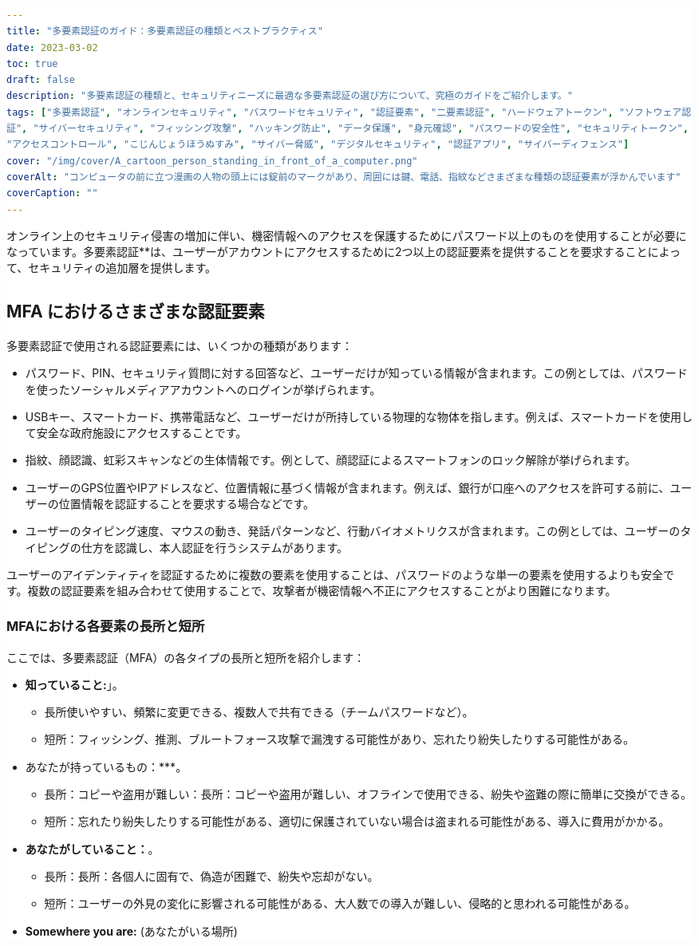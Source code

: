 ```yaml
---
title: "多要素認証のガイド：多要素認証の種類とベストプラクティス"
date: 2023-03-02
toc: true
draft: false
description: "多要素認証の種類と、セキュリティニーズに最適な多要素認証の選び方について、究極のガイドをご紹介します。"
tags: ["多要素認証", "オンラインセキュリティ", "パスワードセキュリティ", "認証要素", "二要素認証", "ハードウェアトークン", "ソフトウェア認証", "サイバーセキュリティ", "フィッシング攻撃", "ハッキング防止", "データ保護", "身元確認", "パスワードの安全性", "セキュリティトークン", "アクセスコントロール", "こじんじょうほうぬすみ", "サイバー脅威", "デジタルセキュリティ", "認証アプリ", "サイバーディフェンス"]
cover: "/img/cover/A_cartoon_person_standing_in_front_of_a_computer.png"
coverAlt: "コンピュータの前に立つ漫画の人物の頭上には錠前のマークがあり、周囲には鍵、電話、指紋などさまざまな種類の認証要素が浮かんでいます"
coverCaption: ""
---
```


オンライン上のセキュリティ侵害の増加に伴い、機密情報へのアクセスを保護するためにパスワード以上のものを使用することが必要になっています。多要素認証**は、ユーザーがアカウントにアクセスするために2つ以上の認証要素を提供することを要求することによって、セキュリティの追加層を提供します。

## MFA におけるさまざまな認証要素

多要素認証で使用される認証要素には、いくつかの種類があります：

- パスワード、PIN、セキュリティ質問に対する回答など、ユーザーだけが知っている情報が含まれます。この例としては、パスワードを使ったソーシャルメディアアカウントへのログインが挙げられます。

- USBキー、スマートカード、携帯電話など、ユーザーだけが所持している物理的な物体を指します。例えば、スマートカードを使用して安全な政府施設にアクセスすることです。

- 指紋、顔認識、虹彩スキャンなどの生体情報です。例として、顔認証によるスマートフォンのロック解除が挙げられます。

- ユーザーのGPS位置やIPアドレスなど、位置情報に基づく情報が含まれます。例えば、銀行が口座へのアクセスを許可する前に、ユーザーの位置情報を認証することを要求する場合などです。

- ユーザーのタイピング速度、マウスの動き、発話パターンなど、行動バイオメトリクスが含まれます。この例としては、ユーザーのタイピングの仕方を認識し、本人認証を行うシステムがあります。

ユーザーのアイデンティティを認証するために複数の要素を使用することは、パスワードのような単一の要素を使用するよりも安全です。複数の認証要素を組み合わせて使用することで、攻撃者が機密情報へ不正にアクセスすることがより困難になります。

### MFAにおける各要素の長所と短所

ここでは、多要素認証（MFA）の各タイプの長所と短所を紹介します：

- **知っていること:**」。

  - 長所使いやすい、頻繁に変更できる、複数人で共有できる（チームパスワードなど）。
  
  - 短所：フィッシング、推測、ブルートフォース攻撃で漏洩する可能性があり、忘れたり紛失したりする可能性がある。

- あなたが持っているもの：***。

  - 長所：コピーや盗用が難しい：長所：コピーや盗用が難しい、オフラインで使用できる、紛失や盗難の際に簡単に交換ができる。
  
  - 短所：忘れたり紛失したりする可能性がある、適切に保護されていない場合は盗まれる可能性がある、導入に費用がかかる。

- **あなたがしていること：**。

  - 長所：長所：各個人に固有で、偽造が困難で、紛失や忘却がない。
  
  - 短所：ユーザーの外見の変化に影響される可能性がある、大人数での導入が難しい、侵略的と思われる可能性がある。

- **Somewhere you are:** (あなたがいる場所)
